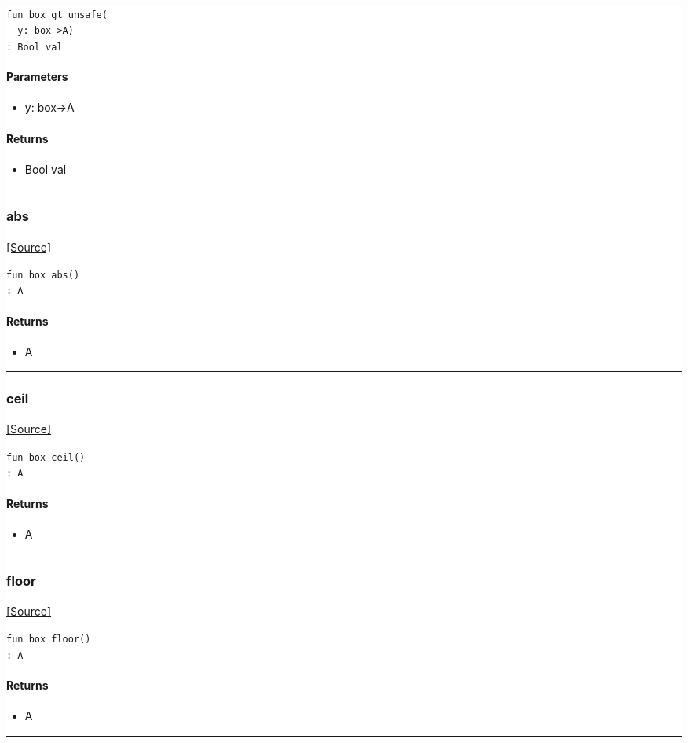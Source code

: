 
```pony
fun box gt_unsafe(
  y: box->A)
: Bool val
```
#### Parameters

*   y: box->A

#### Returns

* [Bool](builtin-Bool.md) val

---

### abs
<span class="source-link">[[Source]](src/builtin/real.md#L-0-660)</span>


```pony
fun box abs()
: A
```

#### Returns

* A

---

### ceil
<span class="source-link">[[Source]](src/builtin/real.md#L-0-661)</span>


```pony
fun box ceil()
: A
```

#### Returns

* A

---

### floor
<span class="source-link">[[Source]](src/builtin/real.md#L-0-662)</span>


```pony
fun box floor()
: A
```

#### Returns

* A

---